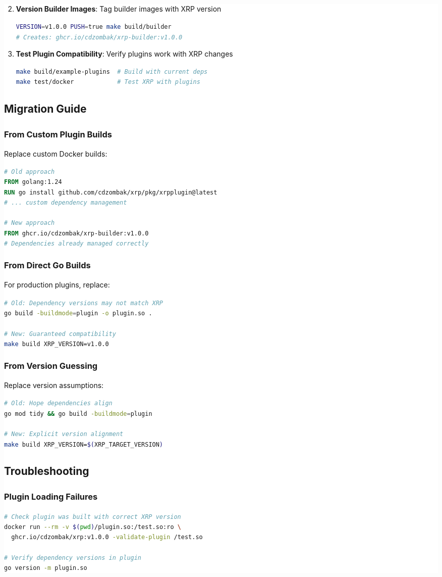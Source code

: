 2. **Version Builder Images**: Tag builder images with XRP version
   ```bash
   VERSION=v1.0.0 PUSH=true make build/builder
   # Creates: ghcr.io/cdzombak/xrp-builder:v1.0.0
   ```

3. **Test Plugin Compatibility**: Verify plugins work with XRP changes
   ```bash
   make build/example-plugins  # Build with current deps
   make test/docker            # Test XRP with plugins
   ```

## Migration Guide

### From Custom Plugin Builds

Replace custom Docker builds:
```dockerfile
# Old approach
FROM golang:1.24
RUN go install github.com/cdzombak/xrp/pkg/xrpplugin@latest
# ... custom dependency management

# New approach  
FROM ghcr.io/cdzombak/xrp-builder:v1.0.0
# Dependencies already managed correctly
```

### From Direct Go Builds

For production plugins, replace:
```bash
# Old: Dependency versions may not match XRP
go build -buildmode=plugin -o plugin.so .

# New: Guaranteed compatibility
make build XRP_VERSION=v1.0.0
```

### From Version Guessing

Replace version assumptions:
```bash
# Old: Hope dependencies align
go mod tidy && go build -buildmode=plugin

# New: Explicit version alignment  
make build XRP_VERSION=$(XRP_TARGET_VERSION)
```

## Troubleshooting

### Plugin Loading Failures
```bash
# Check plugin was built with correct XRP version
docker run --rm -v $(pwd)/plugin.so:/test.so:ro \
  ghcr.io/cdzombak/xrp:v1.0.0 -validate-plugin /test.so

# Verify dependency versions in plugin
go version -m plugin.so
```

